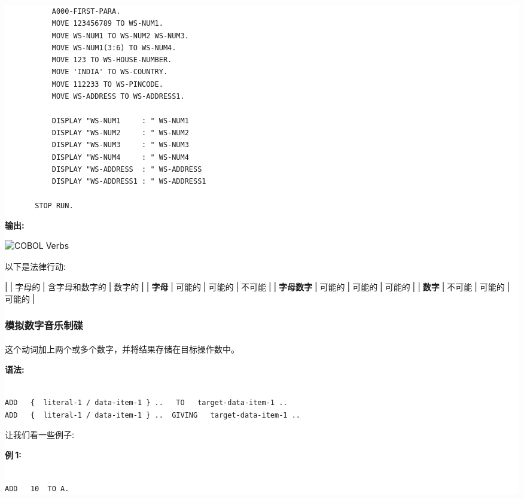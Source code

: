 ```
           A000-FIRST-PARA.
           MOVE 123456789 TO WS-NUM1.
           MOVE WS-NUM1 TO WS-NUM2 WS-NUM3.
           MOVE WS-NUM1(3:6) TO WS-NUM4.
           MOVE 123 TO WS-HOUSE-NUMBER.
           MOVE 'INDIA' TO WS-COUNTRY.
           MOVE 112233 TO WS-PINCODE.
           MOVE WS-ADDRESS TO WS-ADDRESS1.

           DISPLAY "WS-NUM1     : " WS-NUM1
           DISPLAY "WS-NUM2     : " WS-NUM2
           DISPLAY "WS-NUM3     : " WS-NUM3
           DISPLAY "WS-NUM4     : " WS-NUM4
           DISPLAY "WS-ADDRESS  : " WS-ADDRESS
           DISPLAY "WS-ADDRESS1 : " WS-ADDRESS1

       STOP RUN.

```

**输出:**

![COBOL Verbs](../Images/a292d10d545551fdebd6a0d4ad6e9f6d.png)

以下是法律行动:

|  | 字母的 | 含字母和数字的 | 数字的 |
| **字母** | 可能的 | 可能的 | 不可能 |
| **字母数字** | 可能的 | 可能的 | 可能的 |
| **数字** | 不可能 | 可能的 | 可能的 |

### 模拟数字音乐制碟

这个动词加上两个或多个数字，并将结果存储在目标操作数中。

**语法:**

```

ADD   {  literal-1 / data-item-1 } ..   TO   target-data-item-1 ..
ADD   {  literal-1 / data-item-1 } ..  GIVING   target-data-item-1 ..

```

让我们看一些例子:

**例 1:**

```

ADD   10  TO A.

```

